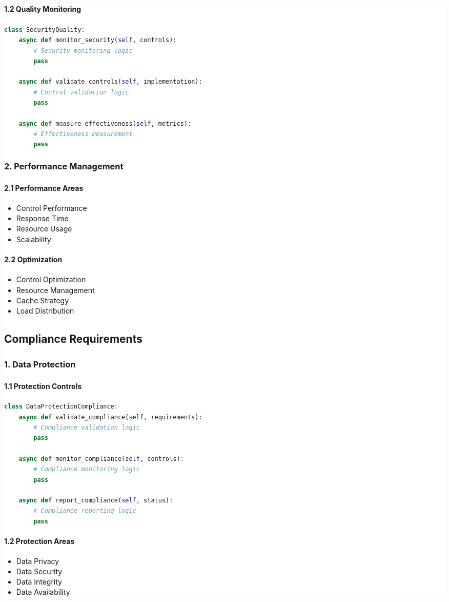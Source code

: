 #### 1.2 Quality Monitoring
```python
class SecurityQuality:
    async def monitor_security(self, controls):
        # Security monitoring logic
        pass

    async def validate_controls(self, implementation):
        # Control validation logic
        pass

    async def measure_effectiveness(self, metrics):
        # Effectiveness measurement
        pass
```

### 2. Performance Management
#### 2.1 Performance Areas
- Control Performance
- Response Time
- Resource Usage
- Scalability

#### 2.2 Optimization
- Control Optimization
- Resource Management
- Cache Strategy
- Load Distribution

## Compliance Requirements

### 1. Data Protection
#### 1.1 Protection Controls
```python
class DataProtectionCompliance:
    async def validate_compliance(self, requirements):
        # Compliance validation logic
        pass

    async def monitor_compliance(self, controls):
        # Compliance monitoring logic
        pass

    async def report_compliance(self, status):
        # Compliance reporting logic
        pass
```

#### 1.2 Protection Areas
- Data Privacy
- Data Security
- Data Integrity
- Data Availability
